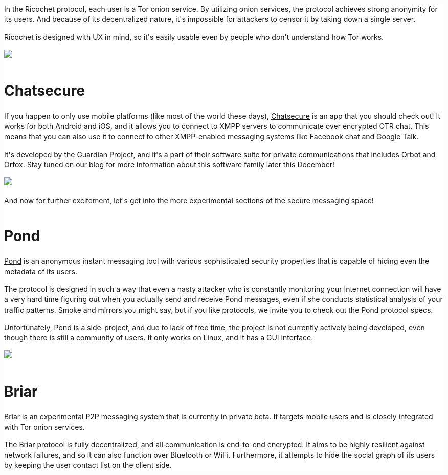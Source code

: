 In the Ricochet protocol, each user is a Tor onion service. By utilizing onion services, the protocol achieves strong anonymity for its users. And because of its decentralized nature, it's impossible for attackers to censor it by taking down a single server.

Ricochet is designed with UX in mind, so it's easily usable even by people who don't understand how Tor works.

 [
 ![](https://people.torproject.org/~asn/crowdfunding_blog/ricochetscreen.png)
](https://ricochet.im/)

Chatsecure
==========

If you happen to only use mobile platforms (like most of the world these days), [Chatsecure](https://chatsecure.org/) is an app that you should check out! It works for both Android and iOS, and it allows you to connect to XMPP servers to communicate over encrypted OTR chat. This means that you can also use it to connect to other XMPP-enabled messaging systems like Facebook chat and Google Talk.

It's developed by the Guardian Project, and it's a part of their software suite for private communications that includes Orbot and Orfox. Stay tuned on our blog for more information about this software family later this December!

 [
 ![](https://people.torproject.org/~asn/crowdfunding_blog/chatsecure.png)
](https://chatsecure.org/)

And now for further excitement, let's get into the more experimental sections of the secure messaging space!

Pond
====

[Pond](https://github.com/agl/pond) is an anonymous instant messaging tool with various sophisticated security properties that is capable of hiding even the metadata of its users.

The protocol is designed in such a way that even a nasty attacker who is constantly monitoring your Internet connection will have a very hard time figuring out when you actually send and receive Pond messages, even if she conducts statistical analysis of your traffic patterns. Smoke and mirrors you might say, but if you like protocols, we invite you to check out the Pond protocol specs.

Unfortunately, Pond is a side-project, and due to lack of free time, the project is not currently actively being developed, even though there is still a community of users. It only works on Linux, and it has a GUI interface.

 [
 ![](https://people.torproject.org/~asn/crowdfunding_blog/pond.png)
](https://github.com/agl/pond/)

Briar
=====

[Briar](https://briarproject.org/) is an experimental P2P messaging system that is currently in private beta. It targets mobile users and is closely integrated with Tor onion services.

The Briar protocol is fully decentralized, and all communication is end-to-end encrypted. It aims to be highly resilient against network failures, and so it can also function over Bluetooth or WiFi. Furthermore, it attempts to hide the social graph of its users by keeping the user contact list on the client side.
